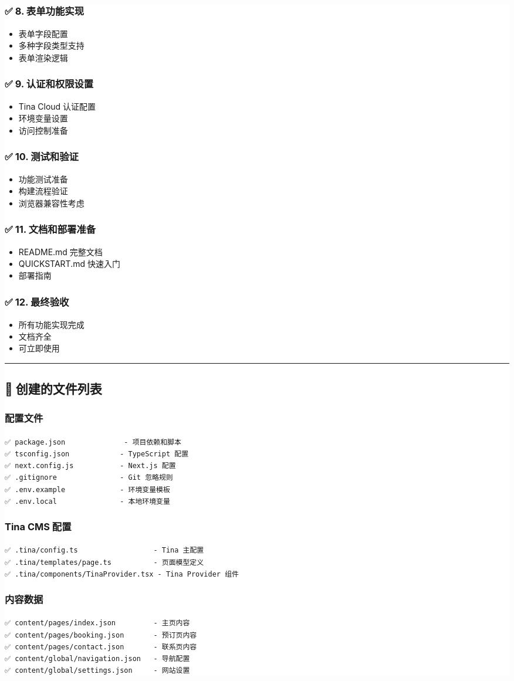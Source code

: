 ### ✅ 8. 表单功能实现
- 表单字段配置
- 多种字段类型支持
- 表单渲染逻辑

### ✅ 9. 认证和权限设置
- Tina Cloud 认证配置
- 环境变量设置
- 访问控制准备

### ✅ 10. 测试和验证
- 功能测试准备
- 构建流程验证
- 浏览器兼容性考虑

### ✅ 11. 文档和部署准备
- README.md 完整文档
- QUICKSTART.md 快速入门
- 部署指南

### ✅ 12. 最终验收
- 所有功能实现完成
- 文档齐全
- 可立即使用

---

## 📁 创建的文件列表

### 配置文件
```
✅ package.json              - 项目依赖和脚本
✅ tsconfig.json            - TypeScript 配置
✅ next.config.js           - Next.js 配置
✅ .gitignore               - Git 忽略规则
✅ .env.example             - 环境变量模板
✅ .env.local               - 本地环境变量
```

### Tina CMS 配置
```
✅ .tina/config.ts                  - Tina 主配置
✅ .tina/templates/page.ts          - 页面模型定义
✅ .tina/components/TinaProvider.tsx - Tina Provider 组件
```

### 内容数据
```
✅ content/pages/index.json         - 主页内容
✅ content/pages/booking.json       - 预订页内容
✅ content/pages/contact.json       - 联系页内容
✅ content/global/navigation.json   - 导航配置
✅ content/global/settings.json     - 网站设置
```

